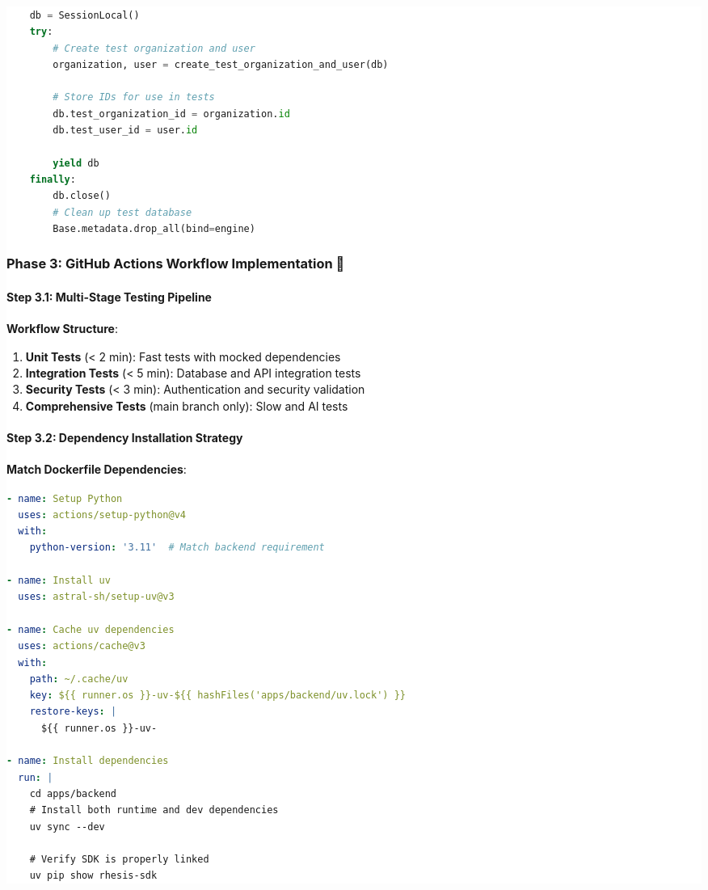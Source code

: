 ```python
    db = SessionLocal()
    try:
        # Create test organization and user
        organization, user = create_test_organization_and_user(db)
        
        # Store IDs for use in tests
        db.test_organization_id = organization.id
        db.test_user_id = user.id
        
        yield db
    finally:
        db.close()
        # Clean up test database
        Base.metadata.drop_all(bind=engine)
```

### Phase 3: GitHub Actions Workflow Implementation 🔄

#### Step 3.1: Multi-Stage Testing Pipeline
**Workflow Structure**:
1. **Unit Tests** (< 2 min): Fast tests with mocked dependencies
2. **Integration Tests** (< 5 min): Database and API integration tests  
3. **Security Tests** (< 3 min): Authentication and security validation
4. **Comprehensive Tests** (main branch only): Slow and AI tests

#### Step 3.2: Dependency Installation Strategy
**Match Dockerfile Dependencies**:
```yaml
- name: Setup Python
  uses: actions/setup-python@v4
  with:
    python-version: '3.11'  # Match backend requirement

- name: Install uv
  uses: astral-sh/setup-uv@v3

- name: Cache uv dependencies
  uses: actions/cache@v3
  with:
    path: ~/.cache/uv
    key: ${{ runner.os }}-uv-${{ hashFiles('apps/backend/uv.lock') }}
    restore-keys: |
      ${{ runner.os }}-uv-

- name: Install dependencies
  run: |
    cd apps/backend
    # Install both runtime and dev dependencies
    uv sync --dev
    
    # Verify SDK is properly linked
    uv pip show rhesis-sdk
```
